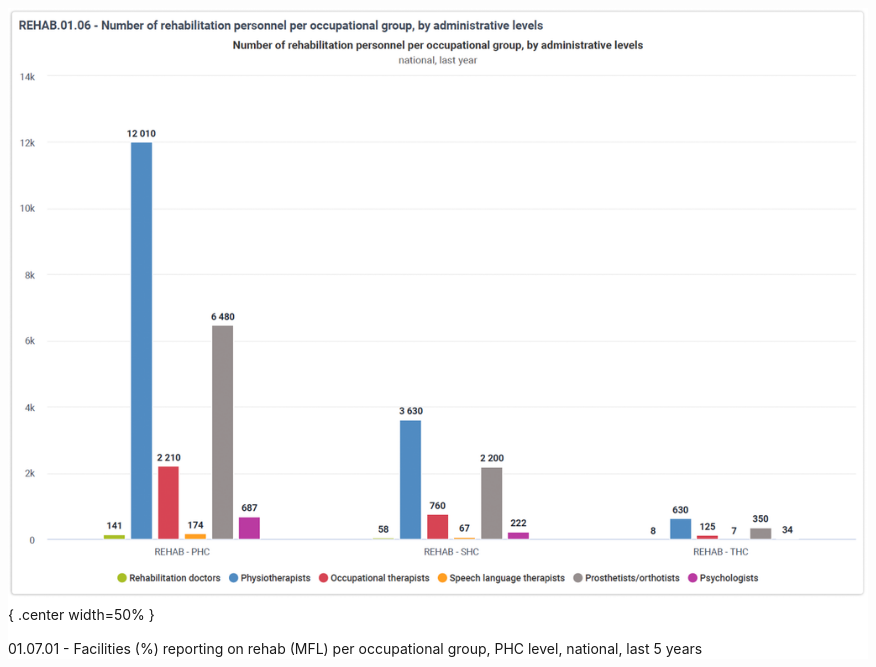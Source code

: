 ![Number of rehab personnel per occupational group](resources/images/rehab-0106-en.png){ .center width=50% }

01.07.01 - Facilities (%) reporting on rehab (MFL) per occupational group, PHC level, national, last 5 years
